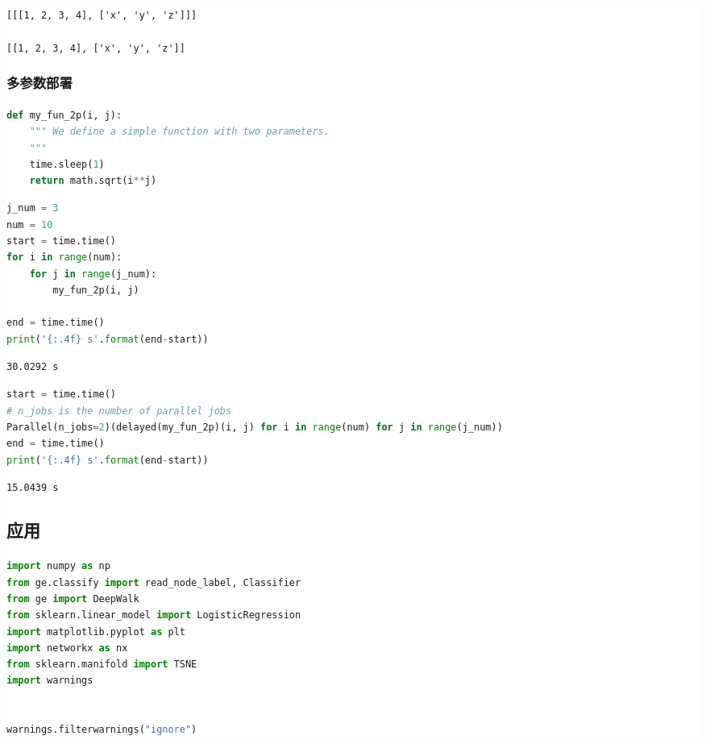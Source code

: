     [[[1, 2, 3, 4], ['x', 'y', 'z']]]

    [[1, 2, 3, 4], ['x', 'y', 'z']]

### 多参数部署


```python
def my_fun_2p(i, j):
    """ We define a simple function with two parameters.
    """
    time.sleep(1)
    return math.sqrt(i**j)
```


```python
j_num = 3
num = 10
start = time.time()
for i in range(num):
    for j in range(j_num):
        my_fun_2p(i, j)
    
end = time.time()
print('{:.4f} s'.format(end-start))
```

    30.0292 s

```python
start = time.time()
# n_jobs is the number of parallel jobs
Parallel(n_jobs=2)(delayed(my_fun_2p)(i, j) for i in range(num) for j in range(j_num))
end = time.time()
print('{:.4f} s'.format(end-start))
```

    15.0439 s


## 应用


```python
import numpy as np
from ge.classify import read_node_label, Classifier
from ge import DeepWalk
from sklearn.linear_model import LogisticRegression
import matplotlib.pyplot as plt
import networkx as nx
from sklearn.manifold import TSNE
import warnings


warnings.filterwarnings("ignore")
```
